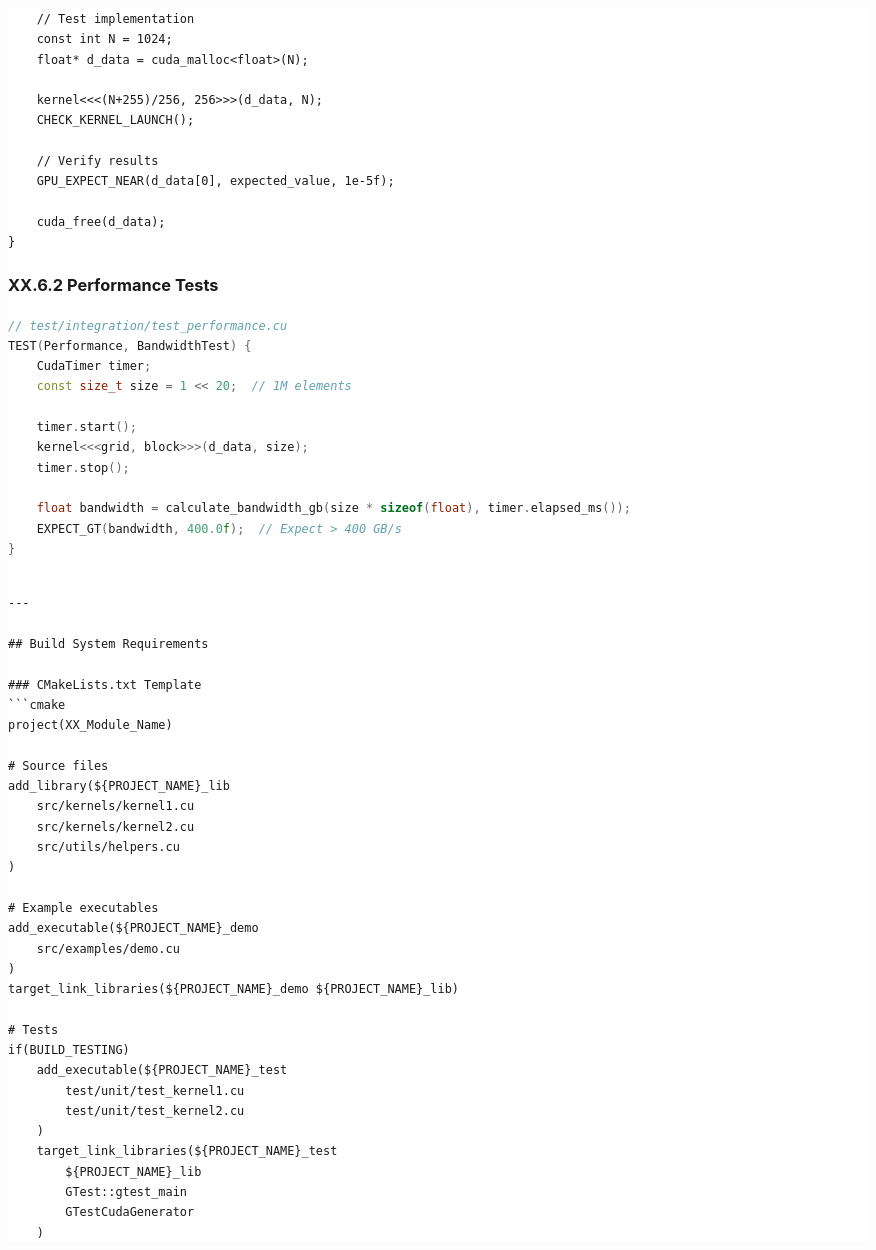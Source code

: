```
    // Test implementation
    const int N = 1024;
    float* d_data = cuda_malloc<float>(N);

    kernel<<<(N+255)/256, 256>>>(d_data, N);
    CHECK_KERNEL_LAUNCH();

    // Verify results
    GPU_EXPECT_NEAR(d_data[0], expected_value, 1e-5f);

    cuda_free(d_data);
}
```

### **XX.6.2 Performance Tests**

```cpp
// test/integration/test_performance.cu
TEST(Performance, BandwidthTest) {
    CudaTimer timer;
    const size_t size = 1 << 20;  // 1M elements

    timer.start();
    kernel<<<grid, block>>>(d_data, size);
    timer.stop();

    float bandwidth = calculate_bandwidth_gb(size * sizeof(float), timer.elapsed_ms());
    EXPECT_GT(bandwidth, 400.0f);  // Expect > 400 GB/s
}
```
```

---

## Build System Requirements

### CMakeLists.txt Template
```cmake
project(XX_Module_Name)

# Source files
add_library(${PROJECT_NAME}_lib
    src/kernels/kernel1.cu
    src/kernels/kernel2.cu
    src/utils/helpers.cu
)

# Example executables
add_executable(${PROJECT_NAME}_demo
    src/examples/demo.cu
)
target_link_libraries(${PROJECT_NAME}_demo ${PROJECT_NAME}_lib)

# Tests
if(BUILD_TESTING)
    add_executable(${PROJECT_NAME}_test
        test/unit/test_kernel1.cu
        test/unit/test_kernel2.cu
    )
    target_link_libraries(${PROJECT_NAME}_test
        ${PROJECT_NAME}_lib
        GTest::gtest_main
        GTestCudaGenerator
    )
```